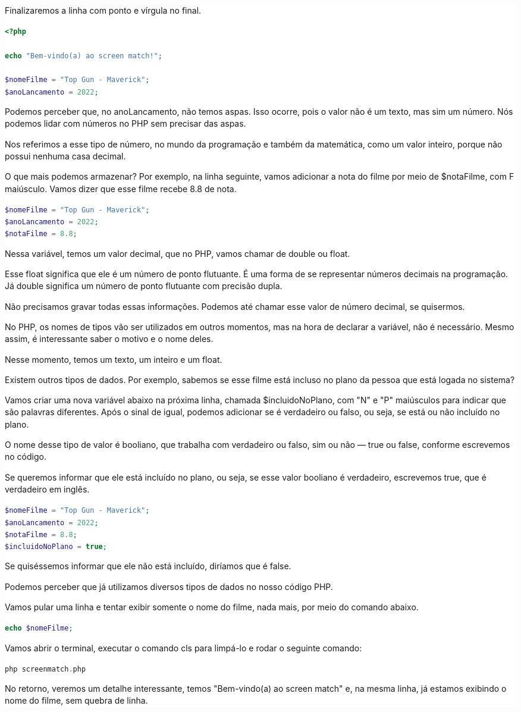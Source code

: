 Finalizaremos a linha com ponto e vírgula no final.
```php
<?php

echo "Bem-vindo(a) ao screen match!";

$nomeFilme = "Top Gun - Maverick";
$anoLancamento = 2022;
```
Podemos perceber que, no anoLancamento, não temos aspas. Isso ocorre, pois o valor não é um texto, mas sim um número. Nós podemos lidar com números no PHP sem precisar das aspas.

Nos referimos a esse tipo de número, no mundo da programação e também da matemática, como um valor inteiro, porque não possui nenhuma casa decimal.

O que mais podemos armazenar? Por exemplo, na linha seguinte, vamos adicionar a nota do filme por meio de $notaFilme, com F maiúsculo. Vamos dizer que esse filme recebe 8.8 de nota.
```php
$nomeFilme = "Top Gun - Maverick";
$anoLancamento = 2022;
$notaFilme = 8.8;
```
Nessa variável, temos um valor decimal, que no PHP, vamos chamar de double ou float.

Esse float significa que ele é um número de ponto flutuante. É uma forma de se representar números decimais na programação. Já double significa um número de ponto flutuante com precisão dupla.

Não precisamos gravar todas essas informações. Podemos até chamar esse valor de número decimal, se quisermos.

No PHP, os nomes de tipos vão ser utilizados em outros momentos, mas na hora de declarar a variável, não é necessário. Mesmo assim, é interessante saber o motivo e o nome deles.

Nesse momento, temos um texto, um inteiro e um float.

Existem outros tipos de dados. Por exemplo, sabemos se esse filme está incluso no plano da pessoa que está logada no sistema?

Vamos criar uma nova variável abaixo na próxima linha, chamada $incluidoNoPlano, com "N" e "P" maiúsculos para indicar que são palavras diferentes. Após o sinal de igual, podemos adicionar se é verdadeiro ou falso, ou seja, se está ou não incluído no plano.

O nome desse tipo de valor é booliano, que trabalha com verdadeiro ou falso, sim ou não — true ou false, conforme escrevemos no código.

Se queremos informar que ele está incluído no plano, ou seja, se esse valor booliano é verdadeiro, escrevemos true, que é verdadeiro em inglês.
```php
$nomeFilme = "Top Gun - Maverick";
$anoLancamento = 2022;
$notaFilme = 8.8;
$incluidoNoPlano = true;
```
Se quiséssemos informar que ele não está incluído, diríamos que é false.

Podemos perceber que já utilizamos diversos tipos de dados no nosso código PHP.

Vamos pular uma linha e tentar exibir somente o nome do filme, nada mais, por meio do comando abaixo.
```php
echo $nomeFilme;
```
Vamos abrir o terminal, executar o comando cls para limpá-lo e rodar o seguinte comando:
```php
php screenmatch.php
```
No retorno, veremos um detalhe interessante, temos "Bem-vindo(a) ao screen match" e, na mesma linha, já estamos exibindo o nome do filme, sem quebra de linha.

